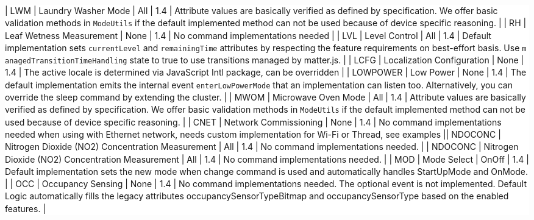 | LWM         | Laundry Washer Mode                                               | All                    | 1.4            | Attribute values are basically verified as defined by specification. We offer basic validation methods in `ModeUtils` if the default implemented method can not be used because of device specific reasoning.                                                                                                                                                                                                                     |
| RH          | Leaf Wetness Measurement                                          | None                   | 1.4            | No command implementations needed                                                                                                                                                                                                                                                                                                                                                                                                 |
| LVL         | Level Control                                                     | All                    | 1.4            | Default implementation sets `currentLevel` and `remainingTime` attributes by respecting the feature requirements on best-effort basis. Use `managedTransitionTimeHandling` state to true to use transitions managed by matter.js.                                                                                                                                                                                                 |
| LCFG        | Localization Configuration                                        | None                   | 1.4            | The active locale is determined via JavaScript Intl package, can be overridden                                                                                                                                                                                                                                                                                                                                                    |
| LOWPOWER    | Low Power                                                         | None                   | 1.4            | The default implementation emits the internal event `enterLowPowerMode` that an implementation can listen too. Alternatively, you can override the sleep command by extending the cluster.                                                                                                                                                                                                                                        |
| MWOM        | Microwave Oven Mode                                               | All                    | 1.4            | Attribute values are basically verified as defined by specification. We offer basic validation methods in `ModeUtils` if the default implemented method can not be used because of device specific reasoning.                                                                                                                                                                                                                     |
| CNET        | Network Commissioning                                             | None                   | 1.4            | No command implementations needed when using with Ethernet network, needs custom implementation for Wi-Fi or Thread, see examples                                                                                                                                                                                                                                                                                                 || NDOCONC    | Nitrogen Dioxide (NO2) Concentration Measurement                  | All      | 1.4            | No command implementations needed.                                                                                                                                                                                                                                                                                                                                                                                                |
| NDOCONC     | Nitrogen Dioxide (NO2) Concentration Measurement                  | All                    | 1.4            | No command implementations needed.                                                                                                                                                                                                                                                                                                                                                                                                |
| MOD         | Mode Select                                                       | OnOff                  | 1.4            | Default implementation sets the new mode when change command is used and automatically handles StartUpMode and OnMode.                                                                                                                                                                                                                                                                                                            |
| OCC         | Occupancy Sensing                                                 | None                   | 1.4            | No command implementations needed. The optional event is not implemented. Default Logic automatically fills the legacy attributes occupancySensorTypeBitmap and occupancySensorType based on the enabled features.                                                                                                                                                                                                                |